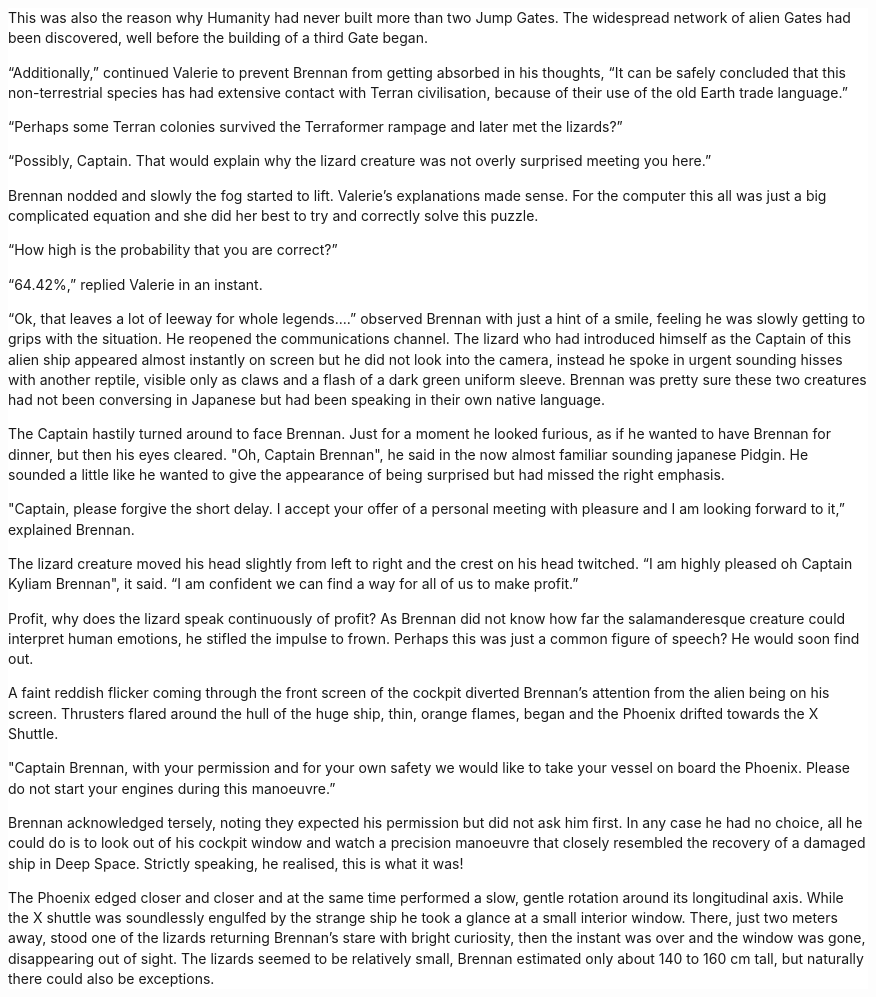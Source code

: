 This was also the reason why Humanity had never built more than two Jump Gates. The widespread network of alien Gates had been discovered, well before the building of a third Gate began. 

“Additionally,” continued Valerie to prevent Brennan from getting absorbed in his thoughts, “It can be safely concluded that this non-terrestrial species has had extensive contact with Terran civilisation, because of their use of the old Earth trade language.” 

“Perhaps some Terran colonies survived the Terraformer rampage and later met the lizards?” 

“Possibly, Captain. That would explain why the lizard creature was not overly surprised meeting you here.” 

Brennan nodded and slowly the fog started to lift. Valerie’s explanations made sense. For the computer this all was just a big complicated equation and she did her best to try and correctly solve this puzzle. 

“How high is the probability that you are correct?” 

“64.42%,” replied Valerie in an instant. 

“Ok, that leaves a lot of leeway for whole legends....” observed Brennan with just a hint of a smile, feeling he was slowly getting to grips with the situation. He reopened the communications channel. The lizard who had introduced himself as the Captain of this alien ship appeared almost instantly on screen but he did not look into the camera, instead he spoke in urgent sounding hisses with another reptile, visible only as claws and a flash of a dark green uniform sleeve. Brennan was pretty sure these two creatures had not been conversing in Japanese but had been speaking in their own native language. 

The Captain hastily turned around to face Brennan. Just for a moment he looked furious, as if he wanted to have Brennan for dinner, but then his eyes cleared. "Oh, Captain Brennan", he said in the now almost familiar sounding japanese Pidgin. He sounded a little like he wanted to give the appearance of being surprised but had missed the right emphasis. 

"Captain, please forgive the short delay. I accept your offer of a personal meeting with pleasure and I am looking forward to it,” explained Brennan. 

The lizard creature moved his head slightly from left to right and the crest on his head twitched. “I am highly pleased oh Captain Kyliam Brennan", it said. “I am confident we can find a way for all of us to make profit.” 

Profit, why does the lizard speak continuously of profit? As Brennan did not know how far the salamanderesque creature could interpret human emotions, he stifled the impulse to frown. Perhaps this was just a common figure of speech? He would soon find out. 

A faint reddish flicker coming through the front screen of the cockpit diverted Brennan’s attention from the alien being on his screen. Thrusters flared around the hull of the huge ship, thin, orange flames, began and the Phoenix drifted towards the X Shuttle. 

"Captain Brennan, with your permission and for your own safety we would like to take your vessel on board the Phoenix. Please do not start your engines during this manoeuvre.” 

Brennan acknowledged tersely, noting they expected his permission but did not ask him first. In any case he had no choice, all he could do is to look out of his cockpit window and watch a precision manoeuvre that closely resembled the recovery of a damaged ship in Deep Space. Strictly speaking, he realised, this is what it was! 

The Phoenix edged closer and closer and at the same time performed a slow, gentle rotation around its longitudinal axis. While the X shuttle was soundlessly engulfed by the strange ship he took a glance at a small interior window. There, just two meters away, stood one of the lizards returning Brennan’s stare with bright curiosity, then the instant was over and the window was gone, disappearing out of sight. The lizards seemed to be relatively small, Brennan estimated only about 140 to 160 cm tall, but naturally there could also be exceptions. 
